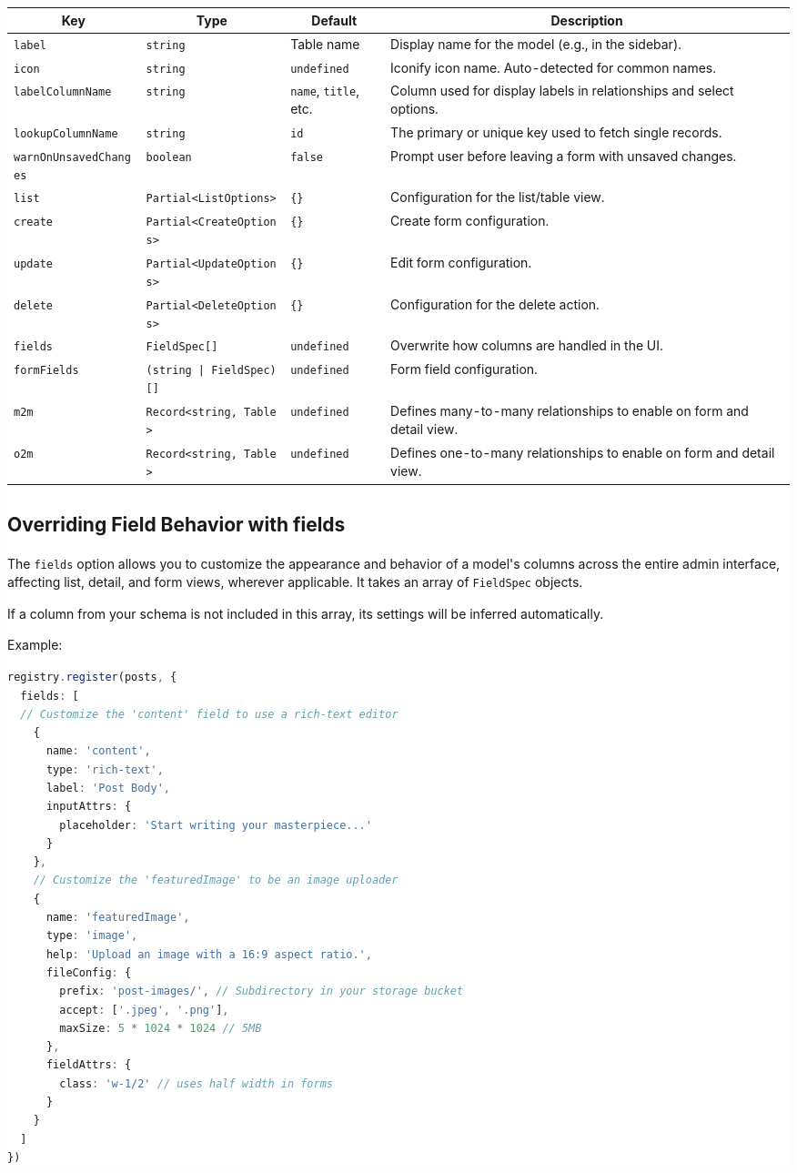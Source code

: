 | Key | Type | Default | Description |
|-----|------|---------|-------------|
| `label` | `string` | Table name | Display name for the model (e.g., in the sidebar). |
| `icon` | `string` | `undefined` | Iconify icon name. Auto-detected for common names. |
| `labelColumnName` | `string` | `name`, `title`, etc. | Column used for display labels in relationships and select options. |
| `lookupColumnName` | `string` | `id` | The primary or unique key used to fetch single records. |
| `warnOnUnsavedChanges` | `boolean` | `false` | Prompt user before leaving a form with unsaved changes. |
| `list` | `Partial<ListOptions>` | `{}` | Configuration for the list/table view. |
| `create` | `Partial<CreateOptions>` | `{}` | Create form configuration. |
| `update` | `Partial<UpdateOptions>` | `{}` | Edit form configuration. |
| `delete` | `Partial<DeleteOptions>` | `{}` | Configuration for the delete action. |
| `fields` | `FieldSpec[]` | `undefined` | Overwrite how columns are handled in the UI. |
| `formFields` | `(string \| FieldSpec)[]` | `undefined` | Form field configuration. |
| `m2m` | `Record<string, Table>` | `undefined` | Defines many-to-many relationships to enable on form and detail view. |
| `o2m` | `Record<string, Table>` | `undefined` | Defines one-to-many relationships to enable on form and detail view. |

## Overriding Field Behavior with fields

The `fields` option allows you to customize the appearance and behavior of a model's columns across the entire admin interface, affecting list, detail, and form views, wherever applicable. It takes an array of `FieldSpec` objects.

If a column from your schema is not included in this array, its settings will be inferred automatically.

Example:

```ts
registry.register(posts, {
  fields: [
  // Customize the 'content' field to use a rich-text editor
    {
      name: 'content',
      type: 'rich-text',
      label: 'Post Body',
      inputAttrs: {
        placeholder: 'Start writing your masterpiece...'
      }
    },
    // Customize the 'featuredImage' to be an image uploader
    {
      name: 'featuredImage',
      type: 'image',
      help: 'Upload an image with a 16:9 aspect ratio.',
      fileConfig: {
        prefix: 'post-images/', // Subdirectory in your storage bucket
        accept: ['.jpeg', '.png'],
        maxSize: 5 * 1024 * 1024 // 5MB
      },
      fieldAttrs: {
        class: 'w-1/2' // uses half width in forms
      }
    }
  ]
})
```
